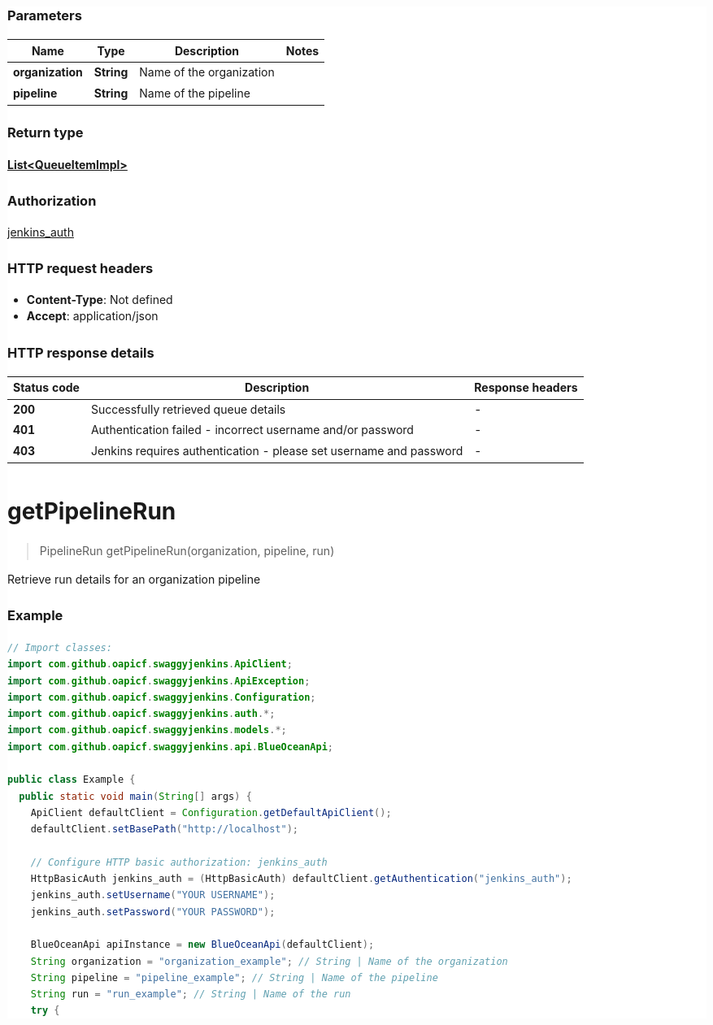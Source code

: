 
### Parameters

| Name | Type | Description  | Notes |
|------------- | ------------- | ------------- | -------------|
| **organization** | **String**| Name of the organization | |
| **pipeline** | **String**| Name of the pipeline | |

### Return type

[**List&lt;QueueItemImpl&gt;**](QueueItemImpl.md)

### Authorization

[jenkins_auth](../README.md#jenkins_auth)

### HTTP request headers

 - **Content-Type**: Not defined
 - **Accept**: application/json

### HTTP response details
| Status code | Description | Response headers |
|-------------|-------------|------------------|
| **200** | Successfully retrieved queue details |  -  |
| **401** | Authentication failed - incorrect username and/or password |  -  |
| **403** | Jenkins requires authentication - please set username and password |  -  |

<a id="getPipelineRun"></a>
# **getPipelineRun**
> PipelineRun getPipelineRun(organization, pipeline, run)



Retrieve run details for an organization pipeline

### Example
```java
// Import classes:
import com.github.oapicf.swaggyjenkins.ApiClient;
import com.github.oapicf.swaggyjenkins.ApiException;
import com.github.oapicf.swaggyjenkins.Configuration;
import com.github.oapicf.swaggyjenkins.auth.*;
import com.github.oapicf.swaggyjenkins.models.*;
import com.github.oapicf.swaggyjenkins.api.BlueOceanApi;

public class Example {
  public static void main(String[] args) {
    ApiClient defaultClient = Configuration.getDefaultApiClient();
    defaultClient.setBasePath("http://localhost");
    
    // Configure HTTP basic authorization: jenkins_auth
    HttpBasicAuth jenkins_auth = (HttpBasicAuth) defaultClient.getAuthentication("jenkins_auth");
    jenkins_auth.setUsername("YOUR USERNAME");
    jenkins_auth.setPassword("YOUR PASSWORD");

    BlueOceanApi apiInstance = new BlueOceanApi(defaultClient);
    String organization = "organization_example"; // String | Name of the organization
    String pipeline = "pipeline_example"; // String | Name of the pipeline
    String run = "run_example"; // String | Name of the run
    try {
```